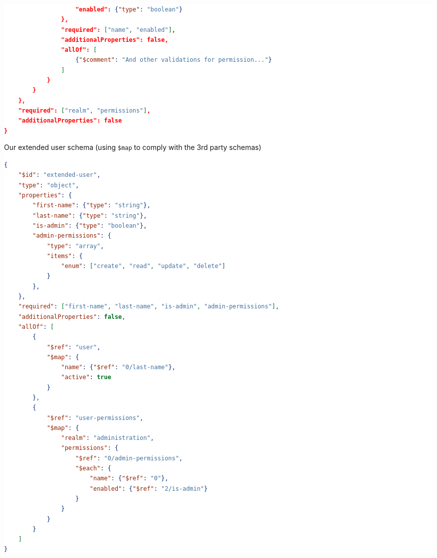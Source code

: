 ```json
                    "enabled": {"type": "boolean"}
                },
                "required": ["name", "enabled"],
                "additionalProperties": false,
                "allOf": [
                    {"$comment": "And other validations for permission..."}
                ]
            }
        }
    },
    "required": ["realm", "permissions"],
    "additionalProperties": false
}
```


Our extended user schema (using `$map` to comply with the 3rd party schemas)

```json
{
    "$id": "extended-user",
    "type": "object",
    "properties": {
        "first-name": {"type": "string"},
        "last-name": {"type": "string"},
        "is-admin": {"type": "boolean"},
        "admin-permissions": {
            "type": "array",
            "items": {
                "enum": ["create", "read", "update", "delete"]
            }
        },
    },
    "required": ["first-name", "last-name", "is-admin", "admin-permissions"],
    "additionalProperties": false,
    "allOf": [
        {
            "$ref": "user",
            "$map": {
                "name": {"$ref": "0/last-name"},
                "active": true
            }
        },
        {
            "$ref": "user-permissions",
            "$map": {
                "realm": "administration",
                "permissions": {
                    "$ref": "0/admin-permissions",
                    "$each": {
                        "name": {"$ref": "0"},
                        "enabled": {"$ref": "2/is-admin"}
                    }
                }
            }
        }
    ]
}
```
